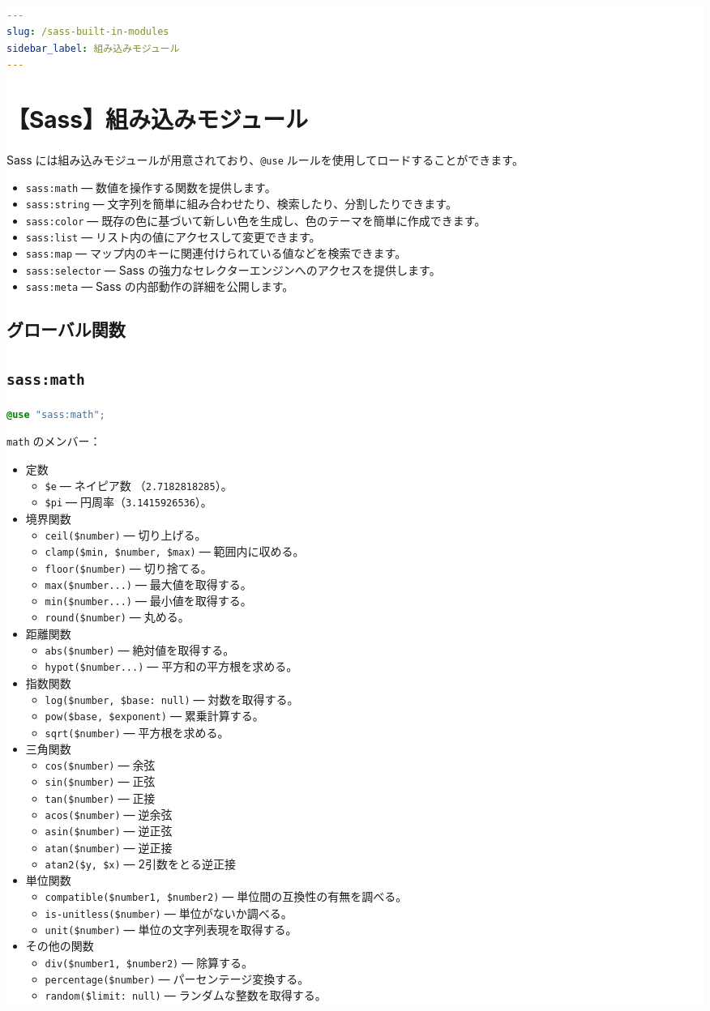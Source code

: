 ```yaml
---
slug: /sass-built-in-modules
sidebar_label: 組み込みモジュール
---
```


# 【Sass】組み込みモジュール

Sass には組み込みモジュールが用意されており、`@use` ルールを使用してロードすることができます。

- `sass:math` — 数値を操作する関数を提供します。
- `sass:string` — 文字列を簡単に組み合わせたり、検索したり、分割したりできます。
- `sass:color` — 既存の色に基づいて新しい色を生成し、色のテーマを簡単に作成できます。
- `sass:list` — リスト内の値にアクセスして変更できます。
- `sass:map` — マップ内のキーに関連付けられている値などを検索できます。
- `sass:selector` — Sass の強力なセレクターエンジンへのアクセスを提供します。
- `sass:meta` — Sass の内部動作の詳細を公開します。

## グローバル関数

## `sass:math`

```scss
@use "sass:math";
```

`math` のメンバー：

- 定数 
  - `$e` — ネイピア数 （`2.7182818285`）。
  - `$pi` — 円周率（`3.1415926536`）。
- 境界関数
  - `ceil($number)` — 切り上げる。
  - `clamp($min, $number, $max)` — 範囲内に収める。
  - `floor($number)` — 切り捨てる。
  - `max($number...)` — 最大値を取得する。
  - `min($number...)` — 最小値を取得する。
  - `round($number)` — 丸める。
- 距離関数
  - `abs($number)` — 絶対値を取得する。
  - `hypot($number...)` — 平方和の平方根を求める。
- 指数関数
  - `log($number, $base: null)` — 対数を取得する。
  - `pow($base, $exponent)` — 累乗計算する。
  - `sqrt($number)` — 平方根を求める。
- 三角関数
  - `cos($number)` — 余弦
  - `sin($number)` — 正弦
  - `tan($number)` — 正接
  - `acos($number)` — 逆余弦
  - `asin($number)` — 逆正弦
  - `atan($number)` — 逆正接
  - `atan2($y, $x)` — 2引数をとる逆正接
- 単位関数
  - `compatible($number1, $number2)` — 単位間の互換性の有無を調べる。
  - `is-unitless($number)` — 単位がないか調べる。
  - `unit($number)` — 単位の文字列表現を取得する。
- その他の関数
  - `div($number1, $number2)` — 除算する。
  - `percentage($number)` — パーセンテージ変換する。
  - `random($limit: null)` — ランダムな整数を取得する。
